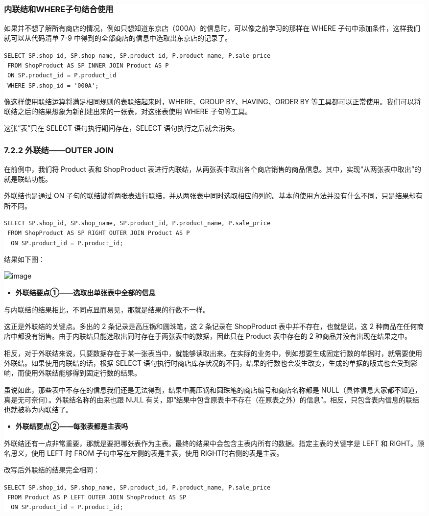 ### 内联结和WHERE子句结合使用

如果并不想了解所有商店的情况，例如只想知道东京店（000A）的信息时，可以像之前学习的那样在 WHERE 子句中添加条件，这样我们就可以从代码清单 7-9 中得到的全部商店的信息中选取出东京店的记录了。

```
SELECT SP.shop_id, SP.shop_name, SP.product_id, P.product_name, P.sale_price
 FROM ShopProduct AS SP INNER JOIN Product AS P 
 ON SP.product_id = P.product_id
 WHERE SP.shop_id = '000A';
```

像这样使用联结运算将满足相同规则的表联结起来时，WHERE、GROUP BY、HAVING、ORDER BY 等工具都可以正常使用。我们可以将联结之后的结果想象为新创建出来的一张表，对这张表使用 WHERE 子句等工具。

这张“表”只在 SELECT 语句执行期间存在，SELECT 语句执行之后就会消失。

### 7.2.2 外联结——OUTER JOIN

在前例中，我们将 Product 表和 ShopProduct 表进行内联结，从两张表中取出各个商店销售的商品信息。其中，实现“从两张表中取出”的就是联结功能。

外联结也是通过 ON 子句的联结键将两张表进行联结，并从两张表中同时选取相应的列的。基本的使用方法并没有什么不同，只是结果却有所不同。

```
SELECT SP.shop_id, SP.shop_name, SP.product_id, P.product_name, P.sale_price
 FROM ShopProduct AS SP RIGHT OUTER JOIN Product AS P 
  ON SP.product_id = P.product_id;
```
结果如下图：

![image](https://user-images.githubusercontent.com/80316882/117532641-0d610600-b01b-11eb-8cfe-bba065276311.png)


- **外联结要点①——选取出单张表中全部的信息**

与内联结的结果相比，不同点显而易见，那就是结果的行数不一样。

这正是外联结的关键点。多出的 2 条记录是高压锅和圆珠笔，这 2 条记录在 ShopProduct 表中并不存在，也就是说，这 2 种商品在任何商店中都没有销售。由于内联结只能选取出同时存在于两张表中的数据，因此只在 Product 表中存在的 2 种商品并没有出现在结果之中。

相反，对于外联结来说，只要数据存在于某一张表当中，就能够读取出来。在实际的业务中，例如想要生成固定行数的单据时，就需要使用外联结。如果使用内联结的话，根据 SELECT 语句执行时商店库存状况的不同，结果的行数也会发生改变，生成的单据的版式也会受到影响，而使用外联结能够得到固定行数的结果。

虽说如此，那些表中不存在的信息我们还是无法得到，结果中高压锅和圆珠笔的商店编号和商店名称都是 NULL（具体信息大家都不知道，真是无可奈何）。外联结名称的由来也跟 NULL 有关，即“结果中包含原表中不存在（在原表之外）的信息”。相反，只包含表内信息的联结也就被称为内联结了。

- **外联结要点②——每张表都是主表吗**

外联结还有一点非常重要，那就是要把哪张表作为主表。最终的结果中会包含主表内所有的数据。指定主表的关键字是 LEFT 和 RIGHT。顾名思义，使用 LEFT 时 FROM 子句中写在左侧的表是主表，使用 RIGHT时右侧的表是主表。

改写后外联结的结果完全相同：

```
SELECT SP.shop_id, SP.shop_name, SP.product_id, P.product_name, P.sale_price
 FROM Product AS P LEFT OUTER JOIN ShopProduct AS SP 
  ON SP.product_id = P.product_id;
```
